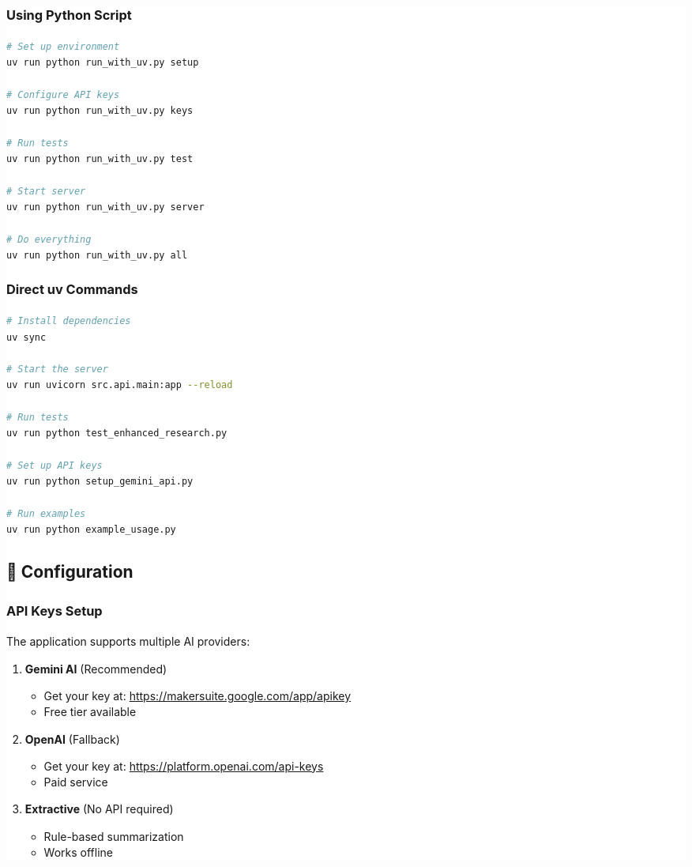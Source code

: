 ### Using Python Script

```bash
# Set up environment
uv run python run_with_uv.py setup

# Configure API keys
uv run python run_with_uv.py keys

# Run tests
uv run python run_with_uv.py test

# Start server
uv run python run_with_uv.py server

# Do everything
uv run python run_with_uv.py all
```

### Direct uv Commands

```bash
# Install dependencies
uv sync

# Start the server
uv run uvicorn src.api.main:app --reload

# Run tests
uv run python test_enhanced_research.py

# Set up API keys
uv run python setup_gemini_api.py

# Run examples
uv run python example_usage.py
```

## 🔧 Configuration

### API Keys Setup

The application supports multiple AI providers:

1. **Gemini AI** (Recommended)
   - Get your key at: https://makersuite.google.com/app/apikey
   - Free tier available

2. **OpenAI** (Fallback)
   - Get your key at: https://platform.openai.com/api-keys
   - Paid service

3. **Extractive** (No API required)
   - Rule-based summarization
   - Works offline
